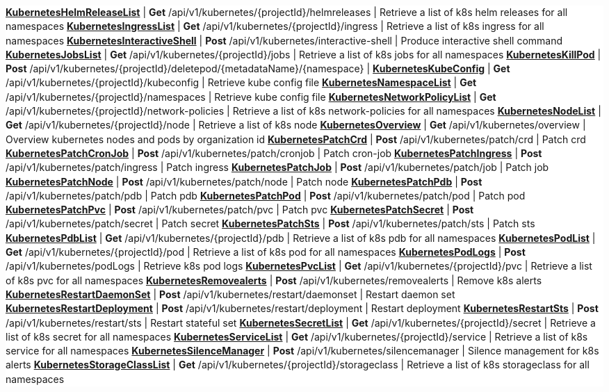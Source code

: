 [**KubernetesHelmReleaseList**](KubernetesApi.md#KubernetesHelmReleaseList) | **Get** /api/v1/kubernetes/{projectId}/helmreleases | Retrieve a list of k8s helm releases for all namespaces
[**KubernetesIngressList**](KubernetesApi.md#KubernetesIngressList) | **Get** /api/v1/kubernetes/{projectId}/ingress | Retrieve a list of k8s ingress for all namespaces
[**KubernetesInteractiveShell**](KubernetesApi.md#KubernetesInteractiveShell) | **Post** /api/v1/kubernetes/interactive-shell | Produce interactive shell command
[**KubernetesJobsList**](KubernetesApi.md#KubernetesJobsList) | **Get** /api/v1/kubernetes/{projectId}/jobs | Retrieve a list of k8s jobs for all namespaces
[**KubernetesKillPod**](KubernetesApi.md#KubernetesKillPod) | **Post** /api/v1/kubernetes/{projectId}/deletepod/{metadataName}/{namespace} | 
[**KubernetesKubeConfig**](KubernetesApi.md#KubernetesKubeConfig) | **Get** /api/v1/kubernetes/{projectId}/kubeconfig | Retrieve kube config file
[**KubernetesNamespaceList**](KubernetesApi.md#KubernetesNamespaceList) | **Get** /api/v1/kubernetes/{projectId}/namespaces | Retrieve kube config file
[**KubernetesNetworkPolicyList**](KubernetesApi.md#KubernetesNetworkPolicyList) | **Get** /api/v1/kubernetes/{projectId}/network-policies | Retrieve a list of k8s network-policies for all namespaces
[**KubernetesNodeList**](KubernetesApi.md#KubernetesNodeList) | **Get** /api/v1/kubernetes/{projectId}/node | Retrieve a list of k8s node
[**KubernetesOverview**](KubernetesApi.md#KubernetesOverview) | **Get** /api/v1/kubernetes/overview | Overview kubernetes nodes and pods by organization id
[**KubernetesPatchCrd**](KubernetesApi.md#KubernetesPatchCrd) | **Post** /api/v1/kubernetes/patch/crd | Patch crd
[**KubernetesPatchCronJob**](KubernetesApi.md#KubernetesPatchCronJob) | **Post** /api/v1/kubernetes/patch/cronjob | Patch cron-job
[**KubernetesPatchIngress**](KubernetesApi.md#KubernetesPatchIngress) | **Post** /api/v1/kubernetes/patch/ingress | Patch ingress
[**KubernetesPatchJob**](KubernetesApi.md#KubernetesPatchJob) | **Post** /api/v1/kubernetes/patch/job | Patch job
[**KubernetesPatchNode**](KubernetesApi.md#KubernetesPatchNode) | **Post** /api/v1/kubernetes/patch/node | Patch node
[**KubernetesPatchPdb**](KubernetesApi.md#KubernetesPatchPdb) | **Post** /api/v1/kubernetes/patch/pdb | Patch pdb
[**KubernetesPatchPod**](KubernetesApi.md#KubernetesPatchPod) | **Post** /api/v1/kubernetes/patch/pod | Patch pod
[**KubernetesPatchPvc**](KubernetesApi.md#KubernetesPatchPvc) | **Post** /api/v1/kubernetes/patch/pvc | Patch pvc
[**KubernetesPatchSecret**](KubernetesApi.md#KubernetesPatchSecret) | **Post** /api/v1/kubernetes/patch/secret | Patch secret
[**KubernetesPatchSts**](KubernetesApi.md#KubernetesPatchSts) | **Post** /api/v1/kubernetes/patch/sts | Patch sts
[**KubernetesPdbList**](KubernetesApi.md#KubernetesPdbList) | **Get** /api/v1/kubernetes/{projectId}/pdb | Retrieve a list of k8s pdb for all namespaces
[**KubernetesPodList**](KubernetesApi.md#KubernetesPodList) | **Get** /api/v1/kubernetes/{projectId}/pod | Retrieve a list of k8s pod for all namespaces
[**KubernetesPodLogs**](KubernetesApi.md#KubernetesPodLogs) | **Post** /api/v1/kubernetes/podLogs | Retrieve k8s pod logs
[**KubernetesPvcList**](KubernetesApi.md#KubernetesPvcList) | **Get** /api/v1/kubernetes/{projectId}/pvc | Retrieve a list of k8s pvc for all namespaces
[**KubernetesRemovealerts**](KubernetesApi.md#KubernetesRemovealerts) | **Post** /api/v1/kubernetes/removealerts | Remove k8s alerts
[**KubernetesRestartDaemonSet**](KubernetesApi.md#KubernetesRestartDaemonSet) | **Post** /api/v1/kubernetes/restart/daemonset | Restart daemon set
[**KubernetesRestartDeployment**](KubernetesApi.md#KubernetesRestartDeployment) | **Post** /api/v1/kubernetes/restart/deployment | Restart deployment
[**KubernetesRestartSts**](KubernetesApi.md#KubernetesRestartSts) | **Post** /api/v1/kubernetes/restart/sts | Restart stateful set
[**KubernetesSecretList**](KubernetesApi.md#KubernetesSecretList) | **Get** /api/v1/kubernetes/{projectId}/secret | Retrieve a list of k8s secret for all namespaces
[**KubernetesServiceList**](KubernetesApi.md#KubernetesServiceList) | **Get** /api/v1/kubernetes/{projectId}/service | Retrieve a list of k8s service for all namespaces
[**KubernetesSilenceManager**](KubernetesApi.md#KubernetesSilenceManager) | **Post** /api/v1/kubernetes/silencemanager | Silence management for k8s alerts
[**KubernetesStorageClassList**](KubernetesApi.md#KubernetesStorageClassList) | **Get** /api/v1/kubernetes/{projectId}/storageclass | Retrieve a list of k8s storageclass for all namespaces